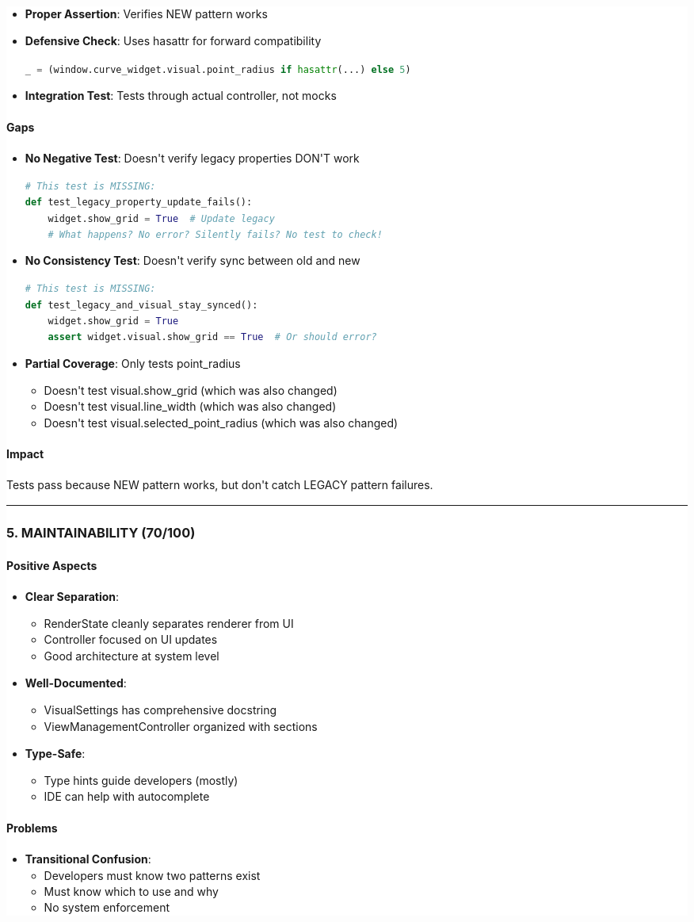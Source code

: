 - **Proper Assertion**: Verifies NEW pattern works
  
- **Defensive Check**: Uses hasattr for forward compatibility
  ```python
  _ = (window.curve_widget.visual.point_radius if hasattr(...) else 5)
  ```

- **Integration Test**: Tests through actual controller, not mocks

#### Gaps
- **No Negative Test**: Doesn't verify legacy properties DON'T work
  ```python
  # This test is MISSING:
  def test_legacy_property_update_fails():
      widget.show_grid = True  # Update legacy
      # What happens? No error? Silently fails? No test to check!
  ```

- **No Consistency Test**: Doesn't verify sync between old and new
  ```python
  # This test is MISSING:
  def test_legacy_and_visual_stay_synced():
      widget.show_grid = True
      assert widget.visual.show_grid == True  # Or should error?
  ```

- **Partial Coverage**: Only tests point_radius
  - Doesn't test visual.show_grid (which was also changed)
  - Doesn't test visual.line_width (which was also changed)
  - Doesn't test visual.selected_point_radius (which was also changed)

#### Impact
Tests pass because NEW pattern works, but don't catch LEGACY pattern failures.

---

### 5. MAINTAINABILITY (70/100)

#### Positive Aspects
- **Clear Separation**:
  - RenderState cleanly separates renderer from UI
  - Controller focused on UI updates
  - Good architecture at system level

- **Well-Documented**:
  - VisualSettings has comprehensive docstring
  - ViewManagementController organized with sections

- **Type-Safe**:
  - Type hints guide developers (mostly)
  - IDE can help with autocomplete

#### Problems
- **Transitional Confusion**:
  - Developers must know two patterns exist
  - Must know which to use and why
  - No system enforcement
  